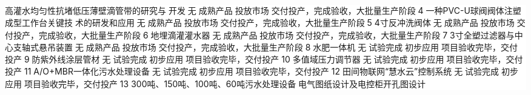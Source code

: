高灌水均匀性抗堵低压薄壁滴管带的研究与
开发
无
成熟产品
投放市场
交付投产，完成验收，大批量生产阶段
4
一种PVC-U球阀阀体注塑成型工作台关键技
术的研发和应用
无
成熟产品
投放市场
交付投产，完成验收，大批量生产阶段
5
4寸反冲洗阀体
无
成熟产品
投放市场
交付投产，完成验收，大批量生产阶段
6
地埋滴灌灌水器
无
成熟产品
投放市场
交付投产，完成验收，大批量生产阶段
7
3寸全塑过滤器与中心支轴式悬吊装置
无
成熟产品
投放市场
交付投产，完成验收，大批量生产阶段
8
水肥一体机
无
试验完成
初步应用
项目验收完毕，交付投产
9
防紫外线涂层管材
无
试验完成
初步应用
项目验收完毕，交付投产
10
多值域压力调节器
无
试验完成
初步应用
项目验收完毕，交付投产
11
A/O+MBR一体化污水处理设备
无
试验完成
初步应用
项目验收完毕，交付投产
12
田间物联网“慧水云”控制系统
无
试验完成
初步应用
项目验收完毕，交付投产
13
300吨、150吨、100吨、60吨污水处理设备
电气图纸设计及电控柜开孔图设计